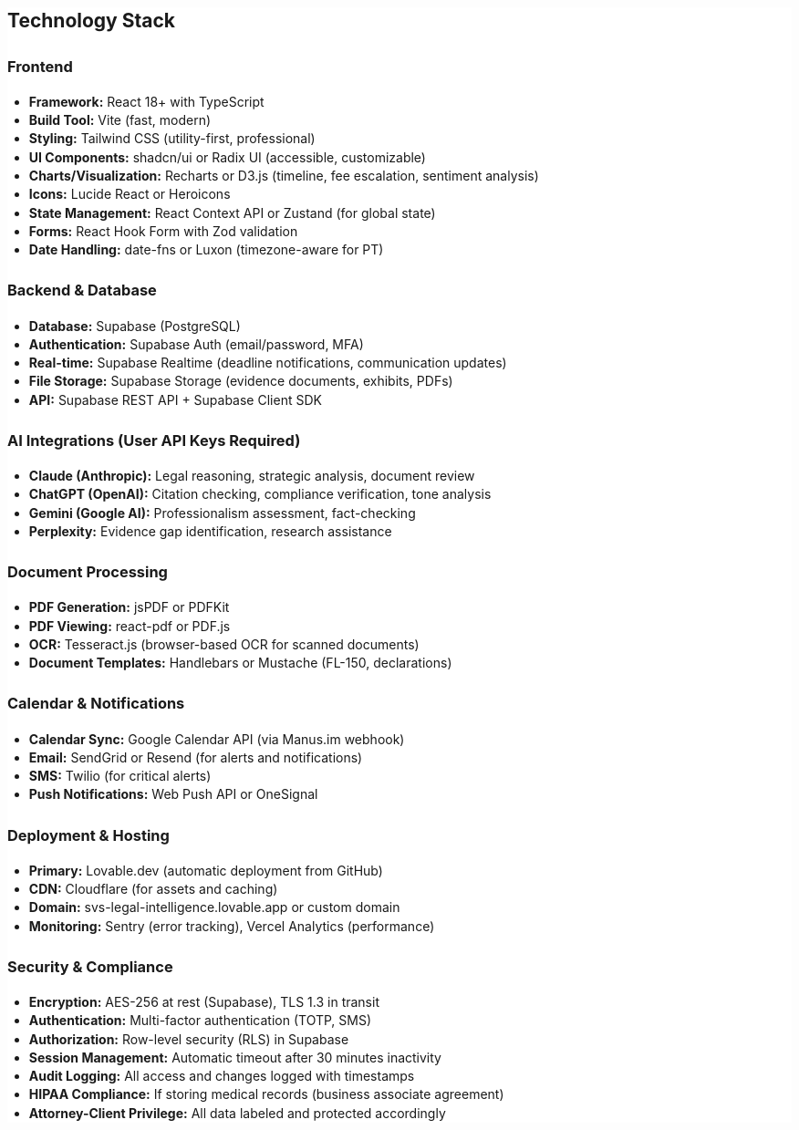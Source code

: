 ## Technology Stack

### Frontend
- **Framework:** React 18+ with TypeScript
- **Build Tool:** Vite (fast, modern)
- **Styling:** Tailwind CSS (utility-first, professional)
- **UI Components:** shadcn/ui or Radix UI (accessible, customizable)
- **Charts/Visualization:** Recharts or D3.js (timeline, fee escalation, sentiment analysis)
- **Icons:** Lucide React or Heroicons
- **State Management:** React Context API or Zustand (for global state)
- **Forms:** React Hook Form with Zod validation
- **Date Handling:** date-fns or Luxon (timezone-aware for PT)

### Backend & Database
- **Database:** Supabase (PostgreSQL)
- **Authentication:** Supabase Auth (email/password, MFA)
- **Real-time:** Supabase Realtime (deadline notifications, communication updates)
- **File Storage:** Supabase Storage (evidence documents, exhibits, PDFs)
- **API:** Supabase REST API + Supabase Client SDK

### AI Integrations (User API Keys Required)
- **Claude (Anthropic):** Legal reasoning, strategic analysis, document review
- **ChatGPT (OpenAI):** Citation checking, compliance verification, tone analysis
- **Gemini (Google AI):** Professionalism assessment, fact-checking
- **Perplexity:** Evidence gap identification, research assistance

### Document Processing
- **PDF Generation:** jsPDF or PDFKit
- **PDF Viewing:** react-pdf or PDF.js
- **OCR:** Tesseract.js (browser-based OCR for scanned documents)
- **Document Templates:** Handlebars or Mustache (FL-150, declarations)

### Calendar & Notifications
- **Calendar Sync:** Google Calendar API (via Manus.im webhook)
- **Email:** SendGrid or Resend (for alerts and notifications)
- **SMS:** Twilio (for critical alerts)
- **Push Notifications:** Web Push API or OneSignal

### Deployment & Hosting
- **Primary:** Lovable.dev (automatic deployment from GitHub)
- **CDN:** Cloudflare (for assets and caching)
- **Domain:** svs-legal-intelligence.lovable.app or custom domain
- **Monitoring:** Sentry (error tracking), Vercel Analytics (performance)

### Security & Compliance
- **Encryption:** AES-256 at rest (Supabase), TLS 1.3 in transit
- **Authentication:** Multi-factor authentication (TOTP, SMS)
- **Authorization:** Row-level security (RLS) in Supabase
- **Session Management:** Automatic timeout after 30 minutes inactivity
- **Audit Logging:** All access and changes logged with timestamps
- **HIPAA Compliance:** If storing medical records (business associate agreement)
- **Attorney-Client Privilege:** All data labeled and protected accordingly
